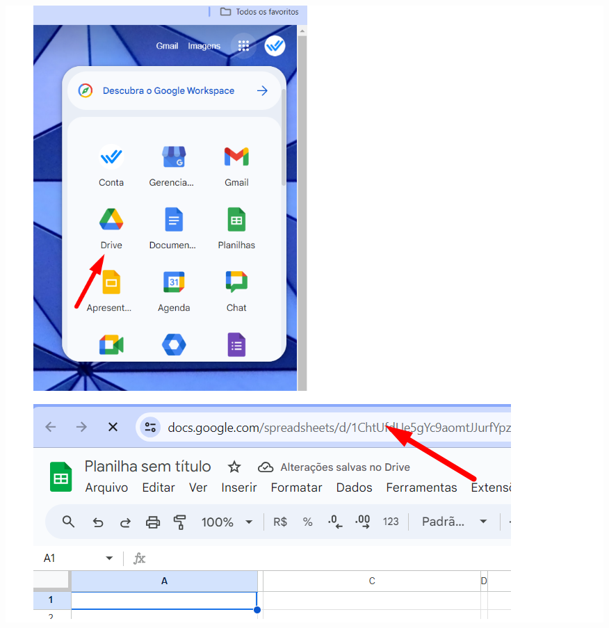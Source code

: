 <figure><img src="../.gitbook/assets/image (61).png" alt="" width="394"><figcaption></figcaption></figure>

<figure><img src="../.gitbook/assets/image (63).png" alt=""><figcaption></figcaption></figure>
